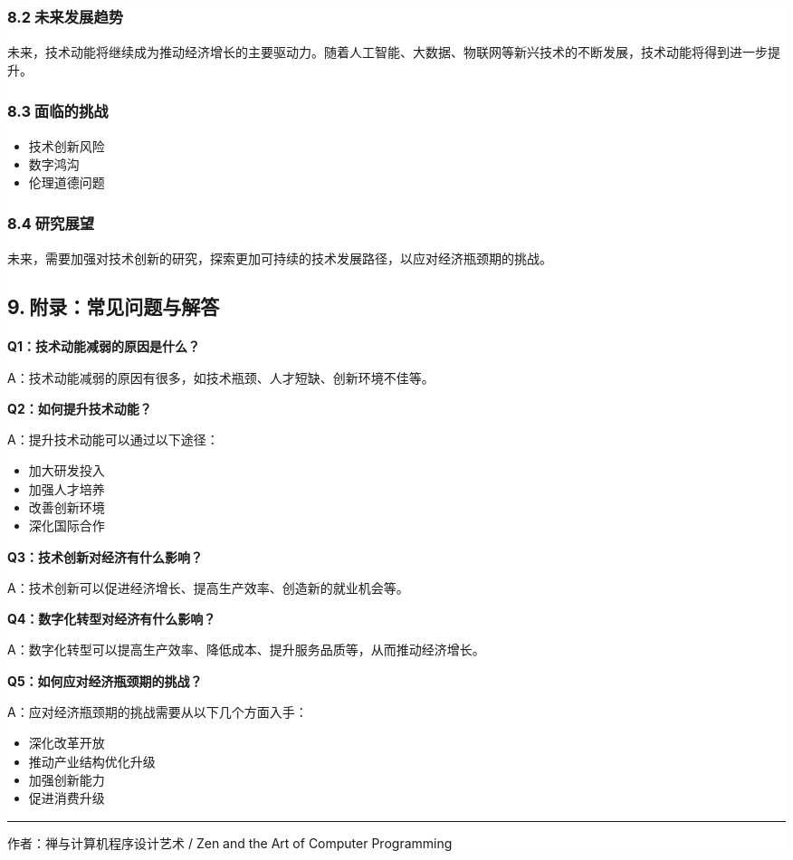 ### 8.2 未来发展趋势

未来，技术动能将继续成为推动经济增长的主要驱动力。随着人工智能、大数据、物联网等新兴技术的不断发展，技术动能将得到进一步提升。

### 8.3 面临的挑战

- 技术创新风险
- 数字鸿沟
- 伦理道德问题

### 8.4 研究展望

未来，需要加强对技术创新的研究，探索更加可持续的技术发展路径，以应对经济瓶颈期的挑战。

## 9. 附录：常见问题与解答

**Q1：技术动能减弱的原因是什么？**

A：技术动能减弱的原因有很多，如技术瓶颈、人才短缺、创新环境不佳等。

**Q2：如何提升技术动能？**

A：提升技术动能可以通过以下途径：

- 加大研发投入
- 加强人才培养
- 改善创新环境
- 深化国际合作

**Q3：技术创新对经济有什么影响？**

A：技术创新可以促进经济增长、提高生产效率、创造新的就业机会等。

**Q4：数字化转型对经济有什么影响？**

A：数字化转型可以提高生产效率、降低成本、提升服务品质等，从而推动经济增长。

**Q5：如何应对经济瓶颈期的挑战？**

A：应对经济瓶颈期的挑战需要从以下几个方面入手：

- 深化改革开放
- 推动产业结构优化升级
- 加强创新能力
- 促进消费升级

---

作者：禅与计算机程序设计艺术 / Zen and the Art of Computer Programming